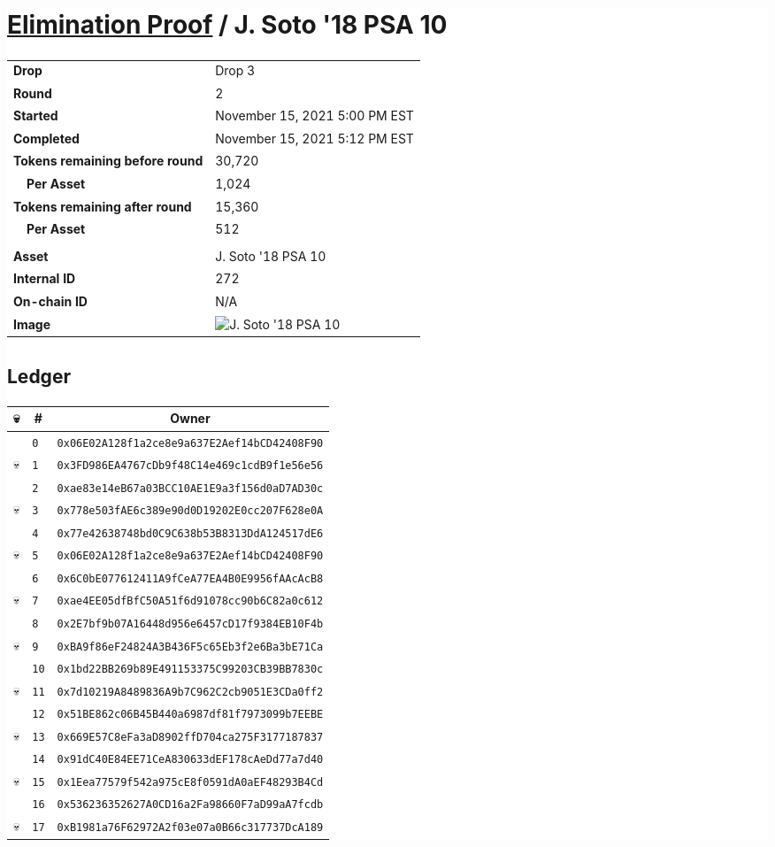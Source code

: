 # [Elimination Proof](./readme.md) / J. Soto &#039;18 PSA 10

|||
|---|---|
| **Drop** | Drop 3 |
| **Round** | 2 |
| **Started** | November 15, 2021 5:00 PM EST |
| **Completed** | November 15, 2021 5:12 PM EST |
| **Tokens remaining before round** | 30,720 |
| **&nbsp;&nbsp;&nbsp;&nbsp;Per Asset** | 1,024 |
| **Tokens remaining after round** | 15,360 |
| **&nbsp;&nbsp;&nbsp;&nbsp;Per Asset** | 512 |
| | |
| **Asset** | J. Soto &#039;18 PSA 10 |
| **Internal ID** | 272 |
| **On-chain ID** | N/A |
| **Image** | <img src="https://tcdn.blokpax.com/94d9199b-dc31-4839-a5f5-d58ef8c4bb9e/f01b4f48c31eb7857928e6b73581165c4d03a376b35a2c0a5ead08c0f6464307.jpg" height="200" alt="J. Soto &#039;18 PSA 10" /> |

## Ledger

| 💀 | # | Owner |
| --- | --- | --- |
|  | `0` | `0x06E02A128f1a2ce8e9a637E2Aef14bCD42408F90` |
| 💀 | `1` | `0x3FD986EA4767cDb9f48C14e469c1cdB9f1e56e56` |
|  | `2` | `0xae83e14eB67a03BCC10AE1E9a3f156d0aD7AD30c` |
| 💀 | `3` | `0x778e503fAE6c389e90d0D19202E0cc207F628e0A` |
|  | `4` | `0x77e42638748bd0C9C638b53B8313DdA124517dE6` |
| 💀 | `5` | `0x06E02A128f1a2ce8e9a637E2Aef14bCD42408F90` |
|  | `6` | `0x6C0bE077612411A9fCeA77EA4B0E9956fAAcAcB8` |
| 💀 | `7` | `0xae4EE05dfBfC50A51f6d91078cc90b6C82a0c612` |
|  | `8` | `0x2E7bf9b07A16448d956e6457cD17f9384EB10F4b` |
| 💀 | `9` | `0xBA9f86eF24824A3B436F5c65Eb3f2e6Ba3bE71Ca` |
|  | `10` | `0x1bd22BB269b89E491153375C99203CB39BB7830c` |
| 💀 | `11` | `0x7d10219A8489836A9b7C962C2cb9051E3CDa0ff2` |
|  | `12` | `0x51BE862c06B45B440a6987df81f7973099b7EEBE` |
| 💀 | `13` | `0x669E57C8eFa3aD8902ffD704ca275F3177187837` |
|  | `14` | `0x91dC40E84EE71CeA830633dEF178cAeDd77a7d40` |
| 💀 | `15` | `0x1Eea77579f542a975cE8f0591dA0aEF48293B4Cd` |
|  | `16` | `0x536236352627A0CD16a2Fa98660F7aD99aA7fcdb` |
| 💀 | `17` | `0xB1981a76F62972A2f03e07a0B66c317737DcA189` |